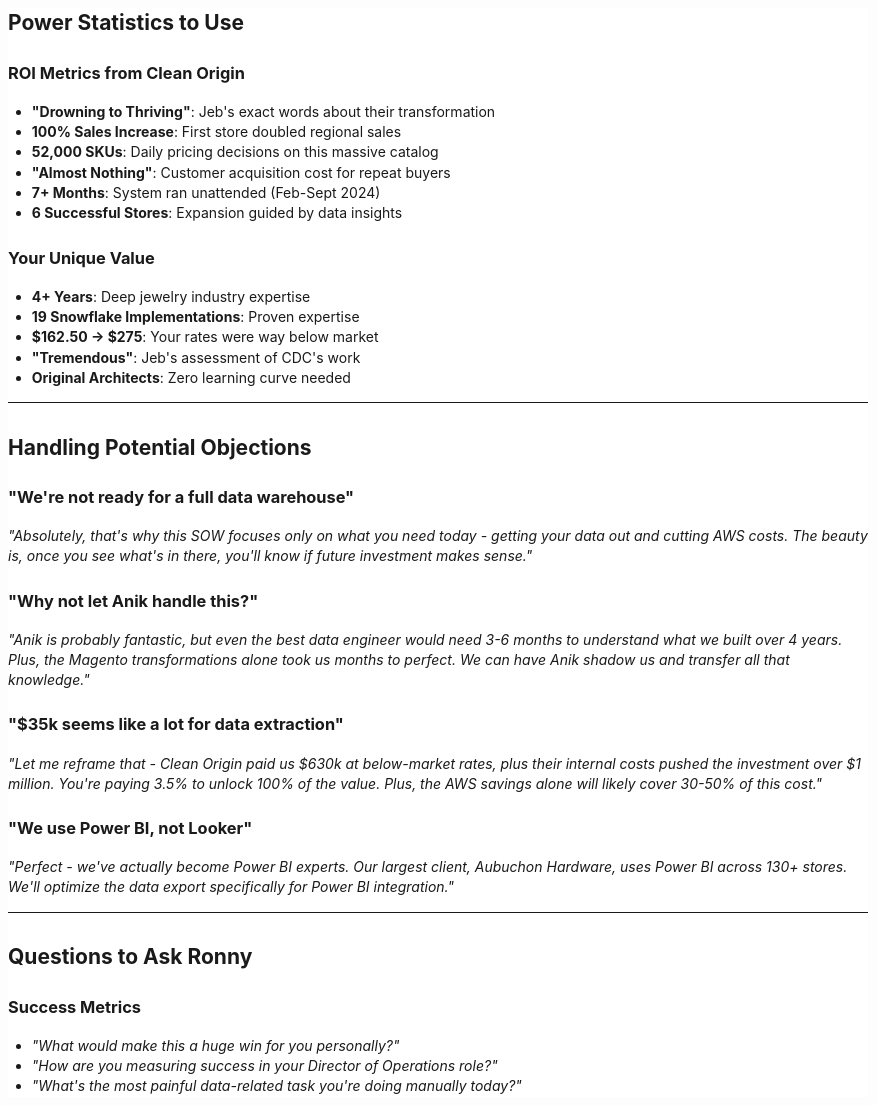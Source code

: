 ## Power Statistics to Use

### ROI Metrics from Clean Origin
- **"Drowning to Thriving"**: Jeb's exact words about their transformation
- **100% Sales Increase**: First store doubled regional sales  
- **52,000 SKUs**: Daily pricing decisions on this massive catalog
- **"Almost Nothing"**: Customer acquisition cost for repeat buyers
- **7+ Months**: System ran unattended (Feb-Sept 2024)
- **6 Successful Stores**: Expansion guided by data insights

### Your Unique Value
- **4+ Years**: Deep jewelry industry expertise
- **19 Snowflake Implementations**: Proven expertise
- **$162.50 → $275**: Your rates were way below market
- **"Tremendous"**: Jeb's assessment of CDC's work
- **Original Architects**: Zero learning curve needed

---

## Handling Potential Objections

### "We're not ready for a full data warehouse"
*"Absolutely, that's why this SOW focuses only on what you need today - getting your data out and cutting AWS costs. The beauty is, once you see what's in there, you'll know if future investment makes sense."*

### "Why not let Anik handle this?"
*"Anik is probably fantastic, but even the best data engineer would need 3-6 months to understand what we built over 4 years. Plus, the Magento transformations alone took us months to perfect. We can have Anik shadow us and transfer all that knowledge."*

### "$35k seems like a lot for data extraction"
*"Let me reframe that - Clean Origin paid us $630k at below-market rates, plus their internal costs pushed the investment over $1 million. You're paying 3.5% to unlock 100% of the value. Plus, the AWS savings alone will likely cover 30-50% of this cost."*

### "We use Power BI, not Looker"
*"Perfect - we've actually become Power BI experts. Our largest client, Aubuchon Hardware, uses Power BI across 130+ stores. We'll optimize the data export specifically for Power BI integration."*

---

## Questions to Ask Ronny

### Success Metrics
- *"What would make this a huge win for you personally?"*
- *"How are you measuring success in your Director of Operations role?"*
- *"What's the most painful data-related task you're doing manually today?"*
